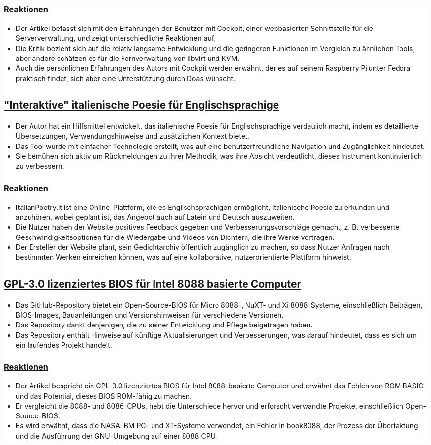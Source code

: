 ### [Reaktionen](https://news.ycombinator.com/item?id=37895446)

- Der Artikel befasst sich mit den Erfahrungen der Benutzer mit Cockpit, einer webbasierten Schnittstelle für die Serververwaltung, und zeigt unterschiedliche Reaktionen auf.
- Die Kritik bezieht sich auf die relativ langsame Entwicklung und die geringeren Funktionen im Vergleich zu ähnlichen Tools, aber andere schätzen es für die Fernverwaltung von libvirt und KVM.
- Auch die persönlichen Erfahrungen des Autors mit Cockpit werden erwähnt, der es auf seinem Raspberry Pi unter Fedora praktisch findet, sich aber eine Unterstützung durch Doas wünscht.

## ["Interaktive" italienische Poesie für Englischsprachige](https://italianpoetry.it/)

- Der Autor hat ein Hilfsmittel entwickelt, das italienische Poesie für Englischsprachige verdaulich macht, indem es detaillierte Übersetzungen, Verwendungshinweise und zusätzlichen Kontext bietet.
- Das Tool wurde mit einfacher Technologie erstellt, was auf eine benutzerfreundliche Navigation und Zugänglichkeit hindeutet.
- Sie bemühen sich aktiv um Rückmeldungen zu ihrer Methodik, was ihre Absicht verdeutlicht, dieses Instrument kontinuierlich zu verbessern.

### [Reaktionen](https://news.ycombinator.com/item?id=37888606)

- ItalianPoetry.it ist eine Online-Plattform, die es Englischsprachigen ermöglicht, italienische Poesie zu erkunden und anzuhören, wobei geplant ist, das Angebot auch auf Latein und Deutsch auszuweiten.
- Die Nutzer haben der Website positives Feedback gegeben und Verbesserungsvorschläge gemacht, z. B. verbesserte Geschwindigkeitsoptionen für die Wiedergabe und Videos von Dichtern, die ihre Werke vortragen.
- Der Ersteller der Website plant, sein Gedichtarchiv öffentlich zugänglich zu machen, so dass Nutzer Anfragen nach bestimmten Werken einreichen können, was auf eine kollaborative, nutzerorientierte Plattform hinweist.

## [GPL-3.0 lizenziertes BIOS für Intel 8088 basierte Computer](https://github.com/skiselev/8088_bios)

- Das GitHub-Repository bietet ein Open-Source-BIOS für Micro 8088-, NuXT- und Xi 8088-Systeme, einschließlich Beiträgen, BIOS-Images, Bauanleitungen und Versionshinweisen für verschiedene Versionen.
- Das Repository dankt denjenigen, die zu seiner Entwicklung und Pflege beigetragen haben.
- Das Repository enthält Hinweise auf künftige Aktualisierungen und Verbesserungen, was darauf hindeutet, dass es sich um ein laufendes Projekt handelt.

### [Reaktionen](https://news.ycombinator.com/item?id=37893555)

- Der Artikel bespricht ein GPL-3.0 lizenziertes BIOS für Intel 8088-basierte Computer und erwähnt das Fehlen von ROM BASIC und das Potential, dieses BIOS ROM-fähig zu machen.
- Er vergleicht die 8088- und 8086-CPUs, hebt die Unterschiede hervor und erforscht verwandte Projekte, einschließlich Open-Source-BIOS.
- Es wird erwähnt, dass die NASA IBM PC- und XT-Systeme verwendet, ein Fehler in book8088, der Prozess der Übertaktung und die Ausführung der GNU-Umgebung auf einer 8088 CPU.
